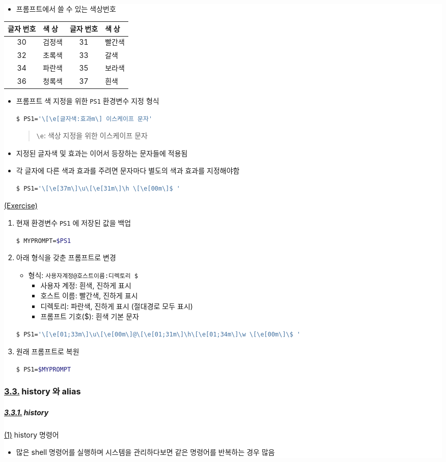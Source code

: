 * 프롬프트에서 쓸 수 있는 색상번호

| 글자 번호 | 색 상  | 글자 번호 | 색 상  |
| :-------: | :----- | :-------: | :----- |
|    30     | 검정색 |    31     | 빨간색 |
|    32     | 초록색 |    33     | 갈색   |
|    34     | 파란색 |    35     | 보라색 |
|    36     | 청록색 |    37     | 흰색   |

* 프롬프트 색 지정을 위한 `PS1` 환경변수 지정 형식

  ```bash
  $ PS1='\[\e[글자색:효과m\] 이스케이프 문자'
  ```

  > `\e`: 색상 지정을 위한 이스케이프 문자

* 지정된 글자색 및 효과는 이어서 등장하는 문자들에 적용됨

* 각 글자에 다른 색과 효과를 주려면 문자마다 별도의 색과 효과를 지정해야함

  ```bash
  $ PS1='\[\e[37m\]\u\[\e[31m\]\h \[\e[00m\]$ '
  ```

<u>(Exercise)</u>

1. 현재 환경변수 `PS1` 에 저장된 값을 백업

   ```bash
   $ MYPROMPT=$PS1
   ```

2. 아래 형식을 갖춘 프롬프트로 변경

   * 형식: `사용자계정@호스트이름:디렉토리 $ `
     * 사용자 계정: 흰색, 진하게 표시
     * 호스트 이름: 빨간색, 진하게 표시
     * 디렉토리: 파란색, 진하게 표시 (절대경로 모두 표시)
     * 프롬프트 기호($): 흰색 기본 문자 

   ```bash
   $ PS1='\[\e[01;33m\]\u\[\e[00m\]@\[\e[01;31m\]\h\[\e[01;34m\]\w \[\e[00m\]\$ '
   ```

3. 원래 프롬프트로 복원

   ```bash
   $ PS1=$MYPROMPT
   ```

### <u>3.3.</u> history 와 alias

##### <u>3.3.1.</u> history

<u>(1)</u> history 명령어

* 많은 shell 명령어를 실행하며 시스템을 관리하다보면 같은 명령어를 반복하는 경우 많음
